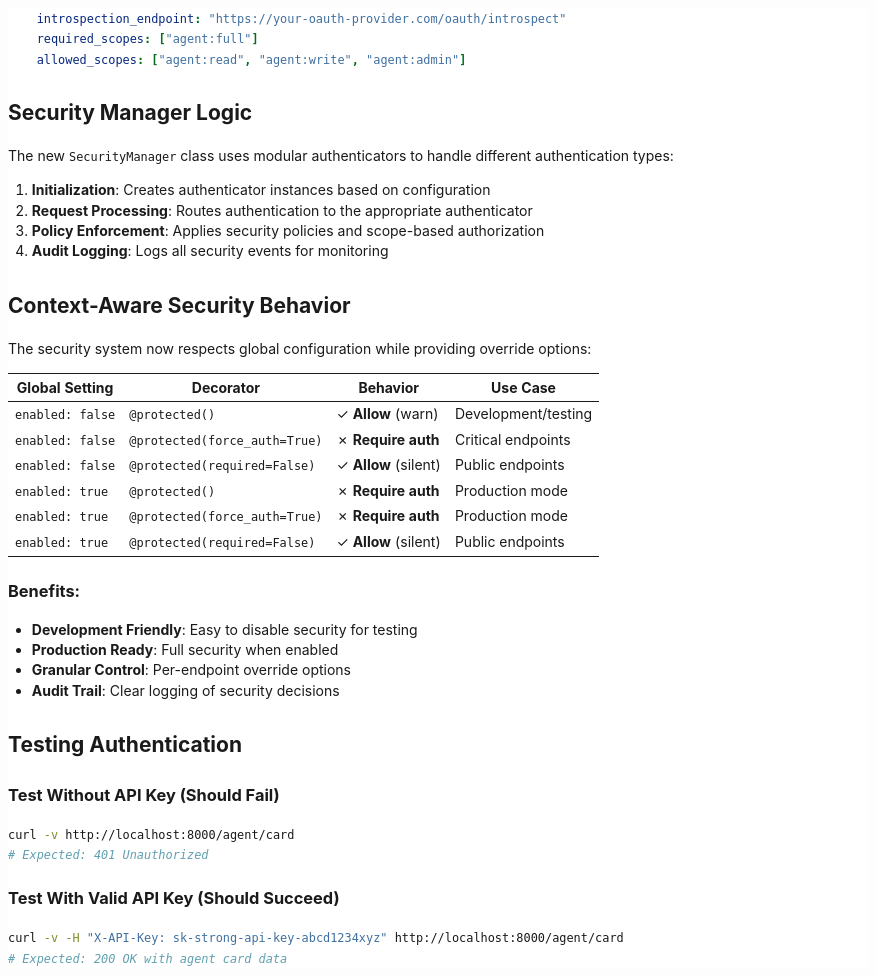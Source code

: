 ```yaml
    introspection_endpoint: "https://your-oauth-provider.com/oauth/introspect"
    required_scopes: ["agent:full"]
    allowed_scopes: ["agent:read", "agent:write", "agent:admin"]
```

## Security Manager Logic

The new `SecurityManager` class uses modular authenticators to handle different authentication types:
1. **Initialization**: Creates authenticator instances based on configuration
2. **Request Processing**: Routes authentication to the appropriate authenticator
3. **Policy Enforcement**: Applies security policies and scope-based authorization
4. **Audit Logging**: Logs all security events for monitoring

## Context-Aware Security Behavior

The security system now respects global configuration while providing override options:

| Global Setting | Decorator | Behavior | Use Case |
|---|---|---|---|
| `enabled: false` | `@protected()` | ✓ **Allow** (warn) | Development/testing |
| `enabled: false` | `@protected(force_auth=True)` | ✗ **Require auth** | Critical endpoints |
| `enabled: false` | `@protected(required=False)` | ✓ **Allow** (silent) | Public endpoints |
| `enabled: true` | `@protected()` | ✗ **Require auth** | Production mode |
| `enabled: true` | `@protected(force_auth=True)` | ✗ **Require auth** | Production mode |
| `enabled: true` | `@protected(required=False)` | ✓ **Allow** (silent) | Public endpoints |

### Benefits:
- **Development Friendly**: Easy to disable security for testing
- **Production Ready**: Full security when enabled
- **Granular Control**: Per-endpoint override options
- **Audit Trail**: Clear logging of security decisions

## Testing Authentication

### Test Without API Key (Should Fail)
```bash
curl -v http://localhost:8000/agent/card
# Expected: 401 Unauthorized
```

### Test With Valid API Key (Should Succeed)
```bash
curl -v -H "X-API-Key: sk-strong-api-key-abcd1234xyz" http://localhost:8000/agent/card
# Expected: 200 OK with agent card data
```
